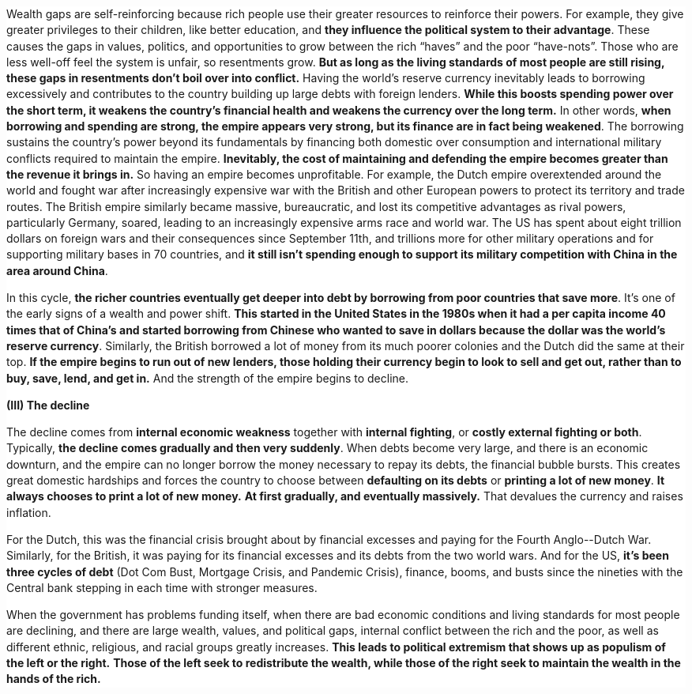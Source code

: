 Wealth gaps are self-reinforcing because rich people use their greater resources to reinforce their powers. For example, they give greater privileges to their children, like better education, and **they influence the political system to their advantage**. These causes the gaps in values, politics, and opportunities to grow between the rich “haves” and the poor “have-nots”. Those who are less well-off feel the system is unfair, so resentments grow. **But as long as the living standards of most people are still rising, these gaps in resentments don’t boil over into conflict.** Having the world’s reserve currency inevitably leads to borrowing excessively and contributes to the country building up large debts with foreign lenders. **While this boosts spending power over the short term, it weakens the country’s financial health and weakens the currency over the long term.** In other words, **when borrowing and spending are strong, the empire appears very strong, but its finance are in fact being weakened**. The borrowing sustains the country’s power beyond its fundamentals by financing both domestic over consumption and international military conflicts required to maintain the empire. **Inevitably, the cost of maintaining and defending the empire becomes greater than the revenue it brings in.** So having an empire becomes unprofitable. For example, the Dutch empire overextended around the world and fought war after increasingly expensive war with the British and other European powers to protect its territory and trade routes. The British empire similarly became massive, bureaucratic, and lost its competitive advantages as rival powers, particularly Germany, soared, leading to an increasingly expensive arms race and world war. The US has spent about eight trillion dollars on foreign wars and their consequences since September 11th, and trillions more for other military operations and for supporting military bases in 70 countries, and **it still isn’t spending enough to support its military competition with China in the area around China**.

In this cycle, **the richer countries eventually get deeper into debt by borrowing from poor countries that save more**. It’s one of the early signs of a wealth and power shift. **This started in the United States in the 1980s when it had a per capita income 40 times that of China’s and started borrowing from Chinese who wanted to save in dollars because the dollar was the world’s reserve currency**. Similarly, the British borrowed a lot of money from its much poorer colonies and the Dutch did the same at their top. **If the empire begins to run out of new lenders, those holding their currency begin to look to sell and get out, rather than to buy, save, lend, and get in.** And the strength of the empire begins to decline.

**(III) The decline**

The decline comes from **internal economic weakness** together with **internal fighting**, or **costly external fighting or both**. Typically, **the decline comes gradually and then very suddenly**. When debts become very large, and there is an economic downturn, and the empire can no longer borrow the money necessary to repay its debts, the financial bubble bursts. This creates great domestic hardships and forces the country to choose between **defaulting on its debts** or **printing a lot of new money**. **It always chooses to print a lot of new money.** **At first gradually, and eventually massively.** That devalues the currency and raises inflation. 

For the Dutch, this was the financial crisis brought about by financial excesses and paying for the Fourth Anglo--Dutch War. Similarly, for the British, it was paying for its financial excesses and its debts from the two world wars. And for the US, **it’s been three cycles of debt** (Dot Com Bust, Mortgage Crisis, and Pandemic Crisis), finance, booms, and busts since the nineties with the Central bank stepping in each time with stronger measures.

When the government has problems funding itself, when there are bad economic conditions and living standards for most people are declining, and there are large wealth, values, and political gaps, internal conflict between the rich and the poor, as well as different ethnic, religious, and racial groups greatly increases. **This leads to political extremism that shows up as populism of the left or the right.** **Those of the left seek to redistribute the wealth, while those of the right seek to maintain the wealth in the hands of the rich.**
